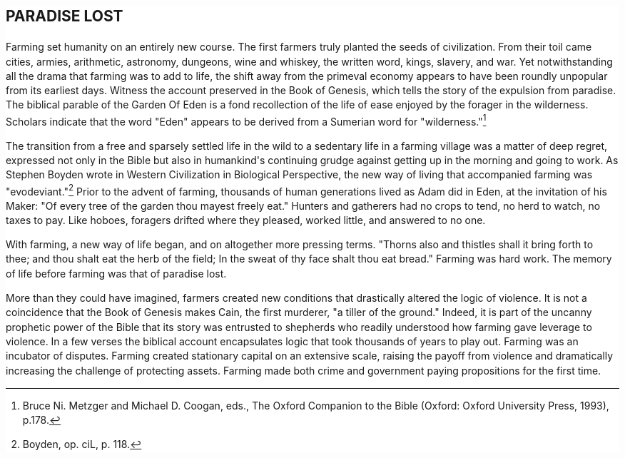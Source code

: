 ## PARADISE LOST

Farming set humanity on an entirely new course. The first farmers truly planted the seeds of civilization. From their toil came cities, armies, arithmetic, astronomy, dungeons, wine and whiskey, the written word, kings, slavery, and war. Yet notwithstanding all the drama that farming was to add to life, the shift away from the primeval economy appears to have been roundly unpopular from its earliest days. Witness the account preserved in the Book of Genesis, which tells the story of the expulsion from paradise. The biblical parable of the Garden Of Eden is a fond recollection of the life of ease enjoyed by the forager in the wilderness. Scholars indicate that the word "Eden" appears to be derived from a Sumerian word for "wilderness."[^42]

The transition from a free and sparsely settled life in the wild to a sedentary life in a farming village was a matter of deep regret, expressed not only in the Bible but also in humankind's continuing grudge against getting up in the morning and going to work. As Stephen Boyden wrote in Western Civilization in Biological Perspective, the new way of living that accompanied farming was "evodeviant."[^43] Prior to the advent of farming, thousands of human generations lived as Adam did in Eden, at the invitation of his Maker: "Of every tree of the garden thou mayest freely eat." Hunters and gatherers had no crops to tend, no herd to watch, no taxes to pay. Like hoboes, foragers drifted where they pleased, worked little, and answered to no one.

With farming, a new way of life began, and on altogether more pressing terms. "Thorns also and thistles shall it bring forth to thee; and thou shalt eat the herb of the field; In the sweat of thy face shalt thou eat bread." Farming was hard work. The memory of life before farming was that of paradise lost.

More than they could have imagined, farmers created new conditions that drastically altered the logic of violence. It is not a coincidence that the Book of Genesis makes Cain, the first murderer, "a tiller of the ground." Indeed, it is part of the uncanny prophetic power of the Bible that its story was entrusted to shepherds who readily understood how farming gave leverage to violence. In a few verses the biblical account encapsulates logic that took thousands of years to play out. Farming was an incubator of disputes. Farming created stationary capital on an extensive scale, raising the payoff from violence and dramatically increasing the challenge of protecting assets. Farming made both crime and government paying propositions for the first time.

[^1]: Boyden, op. cit., p.4.
[^2]: Gregg, op. ciL, xv.
[^3]: Boyden, op. cit., p.62.
[^4]: Ibid., p.67.
[^5]: Ibid.
[^6]: Quoted in E. J. P Veale, Advance to Barbarism: The Development of Total Warfore (New York: Devin-Adair, 1968), p.37.
[^7]: R. Paul Shaw and Yuwa Wong, Genetic Seeds of Warfare: Evolution, Nationalism and Patriotism (Boston: Unwin Hyman, 1989), p.4.
[^8]: See Carleton S. Coon, The Hunting Peoples (New York: Nick Lyons Books, 1971), p.275.
[^9]: Gregg, op. cit., p.23.
[^12]: For more details about the Kafirs, see Schuyler Jones, Men of Influence in Nuristan (London: Seminar Press, 1974).
[^14]: See Bois, op. cit
[^15]: See Frances and Joseph Gies, Cathedral, Forge, and Waterwheel: Technology and Invention in the Middle Ages (New York: HarperCollins, 1994), p.40.
[^16]: Quoted in ibid., p.42.
[^17]: Bois, op. cit., p.78.
[^18]: Ibid., p.118.
[^19]: Gies, op. cit., p.45.
[^20]: Bois, op. cit., p. 116.
[^21]: Ibid., p.26.
[^22]: Ibid, p.64.
[^23]: Gies, op. cit., p.47.
[^24]: Bois, op. cit., p.52.
[^25]: Ibid., p.150
[^26]: Gies, op. cit., p.2.
[^27]: Ibid., p.46.
[^28]: Ibid., pp.56-57.
[^29]: Ibid., p.58.
[^30]: Bois, op. cit., p.87.
[^31]: Ibid. While the precise sequence of events during the feudal revolution is difficult to reconstruct because of the paucity of records, the broad outline of the thesis suggested by Guy Bois strikes us as likely to be correct. It is not only plausible in itsel1, but it makes sense of otherwise anomalous facts and fits with our theories as well.
[^32]: Ibid., p.136.
[^33]: Ibid., pp.57 and passim.
[^34]: A. R. Radcliffe-Brown, Religion and Society," in Structure and Function in Primitive Society (London: Cohen & West, 1952), pp.153-77.
[^35]: Bois, op. cit., p.36.
[^36]: Gies, op. cit., p. 112.
[^37]: Ibid., p.114.
[^38]: Ibid., p.117.
[^39]: The details about bridges and infrastructure are mainly from ibid., pp.148-54.
[^40]: Bois, op. cit., p.136.
[^41]: See Norman Cohn, Cosmos, Chaos, and the World to Come: The Ancient Roots of the Apocalyptic Faith (New Haven: Yale University Press, 1993), chaps. I-3, especially p.60.
[^42]: Bruce Ni. Metzger and Michael D. Coogan, eds., The Oxford Companion to the Bible (Oxford: Oxford University Press, 1993), p.178.
[^43]: Boyden, op. ciL, p. 118.
